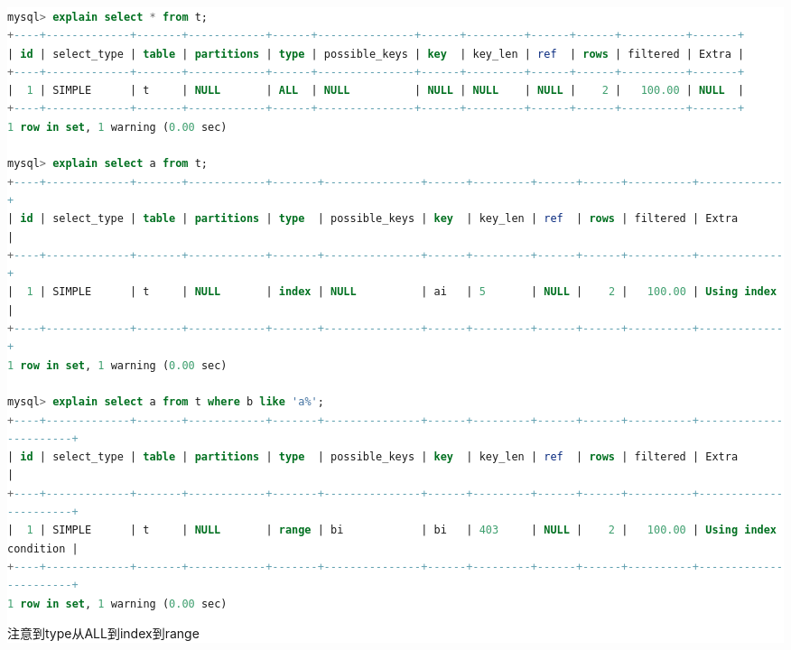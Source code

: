 ```sql
mysql> explain select * from t;
+----+-------------+-------+------------+------+---------------+------+---------+------+------+----------+-------+
| id | select_type | table | partitions | type | possible_keys | key  | key_len | ref  | rows | filtered | Extra |
+----+-------------+-------+------------+------+---------------+------+---------+------+------+----------+-------+
|  1 | SIMPLE      | t     | NULL       | ALL  | NULL          | NULL | NULL    | NULL |    2 |   100.00 | NULL  |
+----+-------------+-------+------------+------+---------------+------+---------+------+------+----------+-------+
1 row in set, 1 warning (0.00 sec)

mysql> explain select a from t;
+----+-------------+-------+------------+-------+---------------+------+---------+------+------+----------+-------------+
| id | select_type | table | partitions | type  | possible_keys | key  | key_len | ref  | rows | filtered | Extra       |
+----+-------------+-------+------------+-------+---------------+------+---------+------+------+----------+-------------+
|  1 | SIMPLE      | t     | NULL       | index | NULL          | ai   | 5       | NULL |    2 |   100.00 | Using index |
+----+-------------+-------+------------+-------+---------------+------+---------+------+------+----------+-------------+
1 row in set, 1 warning (0.00 sec)

mysql> explain select a from t where b like 'a%';
+----+-------------+-------+------------+-------+---------------+------+---------+------+------+----------+-----------------------+
| id | select_type | table | partitions | type  | possible_keys | key  | key_len | ref  | rows | filtered | Extra                 |
+----+-------------+-------+------------+-------+---------------+------+---------+------+------+----------+-----------------------+
|  1 | SIMPLE      | t     | NULL       | range | bi            | bi   | 403     | NULL |    2 |   100.00 | Using index condition |
+----+-------------+-------+------------+-------+---------------+------+---------+------+------+----------+-----------------------+
1 row in set, 1 warning (0.00 sec)
```

注意到type从ALL到index到range
